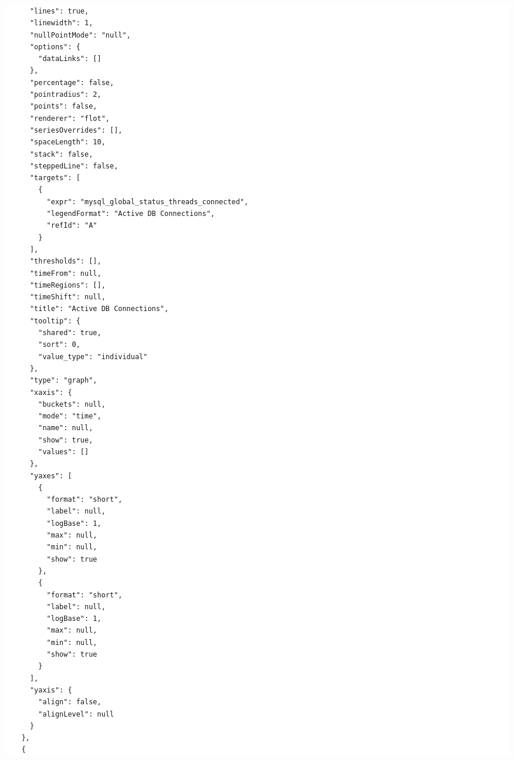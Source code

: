 ```
      "lines": true,
      "linewidth": 1,
      "nullPointMode": "null",
      "options": {
        "dataLinks": []
      },
      "percentage": false,
      "pointradius": 2,
      "points": false,
      "renderer": "flot",
      "seriesOverrides": [],
      "spaceLength": 10,
      "stack": false,
      "steppedLine": false,
      "targets": [
        {
          "expr": "mysql_global_status_threads_connected",
          "legendFormat": "Active DB Connections",
          "refId": "A"
        }
      ],
      "thresholds": [],
      "timeFrom": null,
      "timeRegions": [],
      "timeShift": null,
      "title": "Active DB Connections",
      "tooltip": {
        "shared": true,
        "sort": 0,
        "value_type": "individual"
      },
      "type": "graph",
      "xaxis": {
        "buckets": null,
        "mode": "time",
        "name": null,
        "show": true,
        "values": []
      },
      "yaxes": [
        {
          "format": "short",
          "label": null,
          "logBase": 1,
          "max": null,
          "min": null,
          "show": true
        },
        {
          "format": "short",
          "label": null,
          "logBase": 1,
          "max": null,
          "min": null,
          "show": true
        }
      ],
      "yaxis": {
        "align": false,
        "alignLevel": null
      }
    },
    {
```
